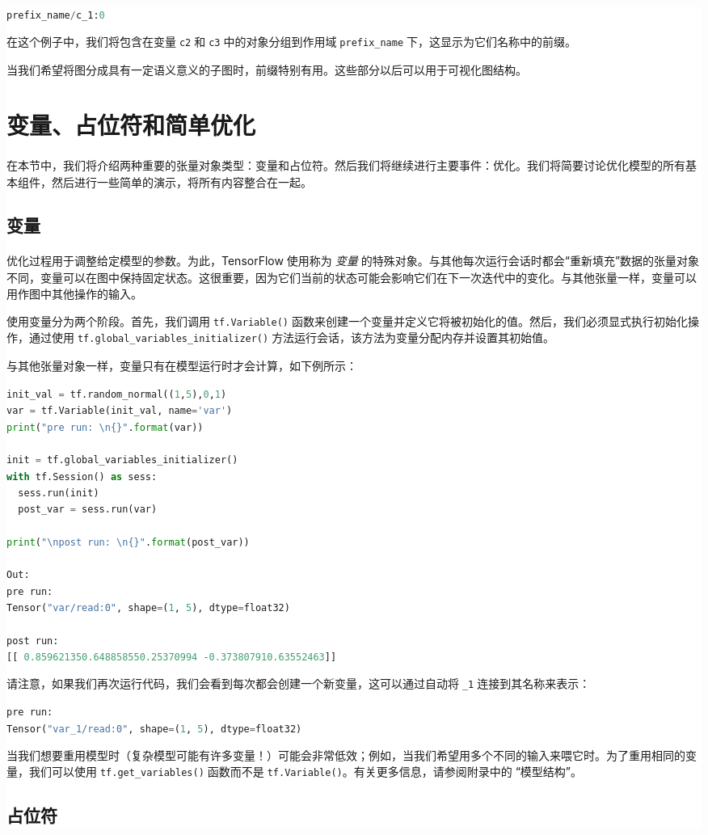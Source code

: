 ```py
prefix_name/c_1:0

```

在这个例子中，我们将包含在变量 `c2` 和 `c3` 中的对象分组到作用域 `prefix_name` 下，这显示为它们名称中的前缀。

当我们希望将图分成具有一定语义意义的子图时，前缀特别有用。这些部分以后可以用于可视化图结构。

# 变量、占位符和简单优化

在本节中，我们将介绍两种重要的张量对象类型：变量和占位符。然后我们将继续进行主要事件：优化。我们将简要讨论优化模型的所有基本组件，然后进行一些简单的演示，将所有内容整合在一起。

## 变量

优化过程用于调整给定模型的参数。为此，TensorFlow 使用称为 *变量* 的特殊对象。与其他每次运行会话时都会“重新填充”数据的张量对象不同，变量可以在图中保持固定状态。这很重要，因为它们当前的状态可能会影响它们在下一次迭代中的变化。与其他张量一样，变量可以用作图中其他操作的输入。

使用变量分为两个阶段。首先，我们调用 `tf.Variable()` 函数来创建一个变量并定义它将被初始化的值。然后，我们必须显式执行初始化操作，通过使用 `tf.global_variables_initializer()` 方法运行会话，该方法为变量分配内存并设置其初始值。

与其他张量对象一样，变量只有在模型运行时才会计算，如下例所示：

```py
init_val = tf.random_normal((1,5),0,1)
var = tf.Variable(init_val, name='var')
print("pre run: \n{}".format(var))

init = tf.global_variables_initializer()
with tf.Session() as sess:
  sess.run(init)
  post_var = sess.run(var)

print("\npost run: \n{}".format(post_var))

Out:
pre run:
Tensor("var/read:0", shape=(1, 5), dtype=float32)

post run:
[[ 0.859621350.648858550.25370994 -0.373807910.63552463]]

```

请注意，如果我们再次运行代码，我们会看到每次都会创建一个新变量，这可以通过自动将 `_1` 连接到其名称来表示：

```py
pre run:
Tensor("var_1/read:0", shape=(1, 5), dtype=float32)
```

当我们想要重用模型时（复杂模型可能有许多变量！）可能会非常低效；例如，当我们希望用多个不同的输入来喂它时。为了重用相同的变量，我们可以使用 `tf.get_variables()` 函数而不是 `tf.Variable()`。有关更多信息，请参阅附录中的 “模型结构”。

## 占位符
